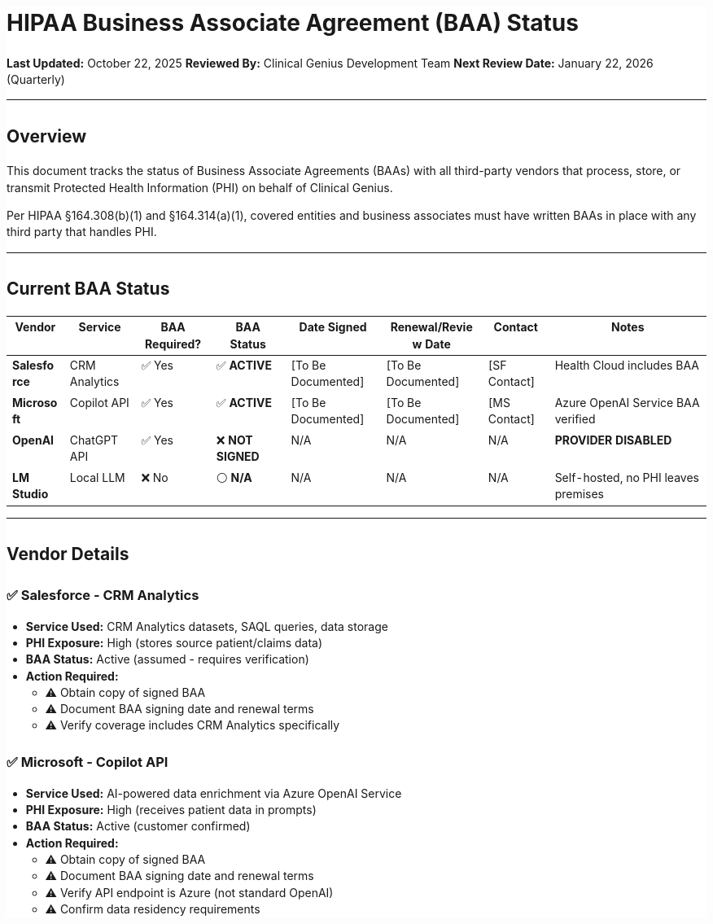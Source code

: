# HIPAA Business Associate Agreement (BAA) Status

**Last Updated:** October 22, 2025
**Reviewed By:** Clinical Genius Development Team
**Next Review Date:** January 22, 2026 (Quarterly)

---

## Overview

This document tracks the status of Business Associate Agreements (BAAs) with all third-party vendors that process, store, or transmit Protected Health Information (PHI) on behalf of Clinical Genius.

Per HIPAA §164.308(b)(1) and §164.314(a)(1), covered entities and business associates must have written BAAs in place with any third party that handles PHI.

---

## Current BAA Status

| Vendor | Service | BAA Required? | BAA Status | Date Signed | Renewal/Review Date | Contact | Notes |
|--------|---------|---------------|------------|-------------|---------------------|---------|-------|
| **Salesforce** | CRM Analytics | ✅ Yes | ✅ **ACTIVE** | [To Be Documented] | [To Be Documented] | [SF Contact] | Health Cloud includes BAA |
| **Microsoft** | Copilot API | ✅ Yes | ✅ **ACTIVE** | [To Be Documented] | [To Be Documented] | [MS Contact] | Azure OpenAI Service BAA verified |
| **OpenAI** | ChatGPT API | ✅ Yes | ❌ **NOT SIGNED** | N/A | N/A | N/A | **PROVIDER DISABLED** |
| **LM Studio** | Local LLM | ❌ No | ⚪ **N/A** | N/A | N/A | N/A | Self-hosted, no PHI leaves premises |

---

## Vendor Details

### ✅ Salesforce - CRM Analytics
- **Service Used:** CRM Analytics datasets, SAQL queries, data storage
- **PHI Exposure:** High (stores source patient/claims data)
- **BAA Status:** Active (assumed - requires verification)
- **Action Required:**
  - ⚠️ Obtain copy of signed BAA
  - ⚠️ Document BAA signing date and renewal terms
  - ⚠️ Verify coverage includes CRM Analytics specifically

### ✅ Microsoft - Copilot API
- **Service Used:** AI-powered data enrichment via Azure OpenAI Service
- **PHI Exposure:** High (receives patient data in prompts)
- **BAA Status:** Active (customer confirmed)
- **Action Required:**
  - ⚠️ Obtain copy of signed BAA
  - ⚠️ Document BAA signing date and renewal terms
  - ⚠️ Verify API endpoint is Azure (not standard OpenAI)
  - ⚠️ Confirm data residency requirements
